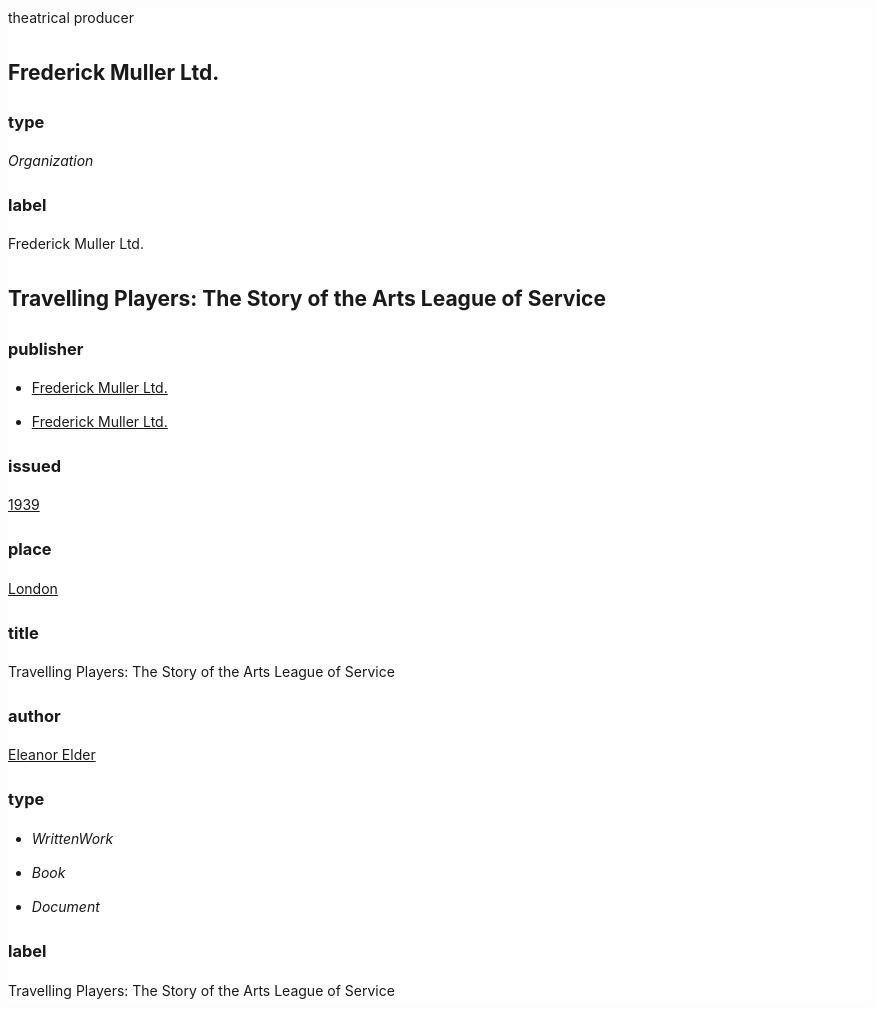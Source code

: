 
theatrical producer

## Frederick Muller Ltd.

### type


*Organization*

### label


Frederick Muller Ltd.

## Travelling Players: The Story of the Arts League of Service

### publisher

 - [Frederick Muller Ltd.](#Frederick-Muller-Ltd.)

 - [Frederick Muller Ltd.](#Frederick-Muller-Ltd.)

### issued


[1939](#1939)

### place


[London](#London)

### title


Travelling Players: The Story of the Arts League of Service

### author


[Eleanor Elder](#Eleanor-Elder)

### type

 - *WrittenWork*

 - *Book*

 - *Document*

### label


Travelling Players: The Story of the Arts League of Service

